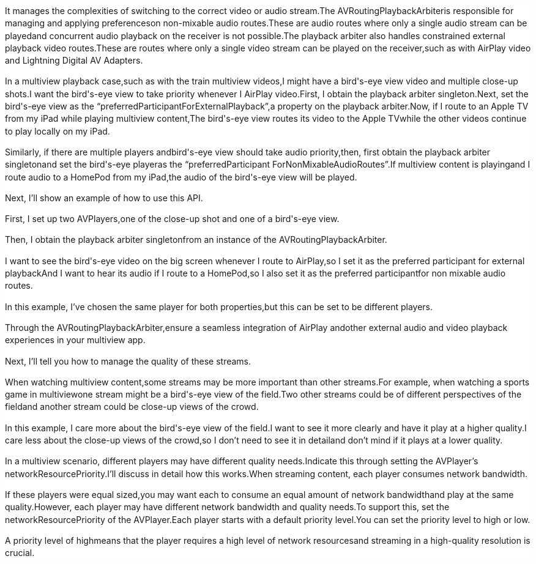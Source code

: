 It manages the complexities of switching to the correct video or audio stream.The AVRoutingPlaybackArbiteris responsible for managing and applying preferenceson non-mixable audio routes.These are audio routes where only a single audio stream can be playedand concurrent audio playback on the receiver is not possible.The playback arbiter also handles constrained external playback video routes.These are routes where only a single video stream can be played on the receiver,such as with AirPlay video and Lightning Digital AV Adapters.

In a multiview playback case,such as with the train multiview videos,I might have a bird's-eye view video and multiple close-up shots.I want the bird's-eye view to take priority whenever I AirPlay video.First, I obtain the playback arbiter singleton.Next, set the bird's-eye view as the “preferredParticipantForExternalPlayback”,a property on the playback arbiter.Now, if I route to an Apple TV from my iPad while playing multiview content,The bird's-eye view routes its video to the Apple TVwhile the other videos continue to play locally on my iPad.

Similarly, if there are multiple players andbird's-eye view should take audio priority,then, first obtain the playback arbiter singletonand set the bird's-eye playeras the “preferredParticipant ForNonMixableAudioRoutes”.If multiview content is playingand I route audio to a HomePod from my iPad,the audio of the bird's-eye view will be played.

Next, I’ll show an example of how to use this API.

First, I set up two AVPlayers,one of the close-up shot and one of a bird's-eye view.

Then, I obtain the playback arbiter singletonfrom an instance of the AVRoutingPlaybackArbiter.

I want to see the bird's-eye video on the big screen whenever I route to AirPlay,so I set it as the preferred participant for external playbackAnd I want to hear its audio if I route to a HomePod,so I also set it as the preferred participantfor non mixable audio routes.

In this example, I’ve chosen the same player for both properties,but this can be set to be different players.

Through the AVRoutingPlaybackArbiter,ensure a seamless integration of AirPlay andother external audio and video playback experiences in your multiview app.

Next, I’ll tell you how to manage the quality of these streams.

When watching multiview content,some streams may be more important than other streams.For example, when watching a sports game in multiviewone stream might be a bird's-eye view of the field.Two other streams could be of different perspectives of the fieldand another stream could be close-up views of the crowd.

In this example, I care more about the bird's-eye view of the field.I want to see it more clearly and have it play at a higher quality.I care less about the close-up views of the crowd,so I don’t need to see it in detailand don’t mind if it plays at a lower quality.

In a multiview scenario, different players may have different quality needs.Indicate this through setting the AVPlayer’s networkResourcePriority.I’ll discuss in detail how this works.When streaming content, each player consumes network bandwidth.

If these players were equal sized,you may want each to consume an equal amount of network bandwidthand play at the same quality.However, each player may have different network bandwidth and quality needs.To support this, set the networkResourcePriority of the AVPlayer.Each player starts with a default priority level.You can set the priority level to high or low.

A priority level of highmeans that the player requires a high level of network resourcesand streaming in a high-quality resolution is crucial.
